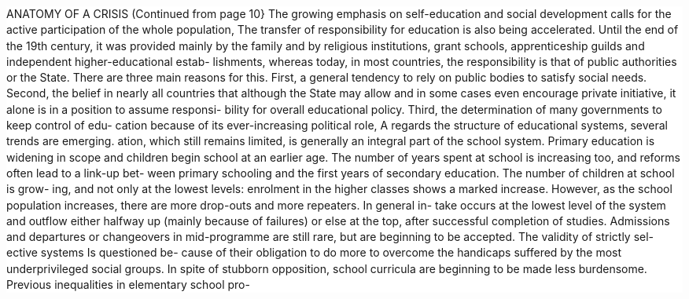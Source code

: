ANATOMY OF A CRISIS (Continued from page 10} 
The growing emphasis on self-education 
and social development calls for the 
active participation of the whole 
population, 
The transfer of responsibility for 
education is also being accelerated. 
Until the end of the 19th century, it 
was provided mainly by the family 
and by religious institutions, grant 
schools, apprenticeship guilds and 
independent higher-educational estab- 
lishments, whereas today, in most 
countries, the responsibility is that of 
public authorities or the State. 
There are three main reasons for 
this. First, a general tendency to 
rely on public bodies to satisfy social 
needs. Second, the belief in nearly 
all countries that although the State 
may allow and in some cases even 
encourage private initiative, it alone 
is in a position to assume responsi- 
bility for overall educational policy. 
Third, the determination of many 
governments to keep control of edu- 
cation because of its ever-increasing 
political role, 
A regards the structure of 
educational systems, several trends 
are emerging. 
ation, which still remains limited, is 
generally an integral part of the school 
system. Primary education is widening 
in scope and children begin school at 
an earlier age. The number of years 
spent at school is increasing too, and 
reforms often lead to a link-up bet- 
ween primary schooling and the first 
years of secondary education. The 
number of children at school is grow- 
ing, and not only at the lowest levels: 
enrolment in the higher classes shows 
a marked increase. 
However, as the school population 
increases, there are more drop-outs 
and more repeaters. In general in- 
take occurs at the lowest level of the 
system and outflow either halfway up 
(mainly because of failures) or else at 
the top, after successful completion of 
studies. Admissions and departures 
or changeovers in mid-programme are 
still rare, but are beginning to be 
accepted. The validity of strictly sel- 
ective systems Is questioned be- 
cause of their obligation to do more 
to overcome the handicaps suffered 
by the most underprivileged social 
groups. 
In spite of stubborn opposition, 
school curricula are beginning to be 
made less burdensome. Previous 
inequalities in elementary school pro- 